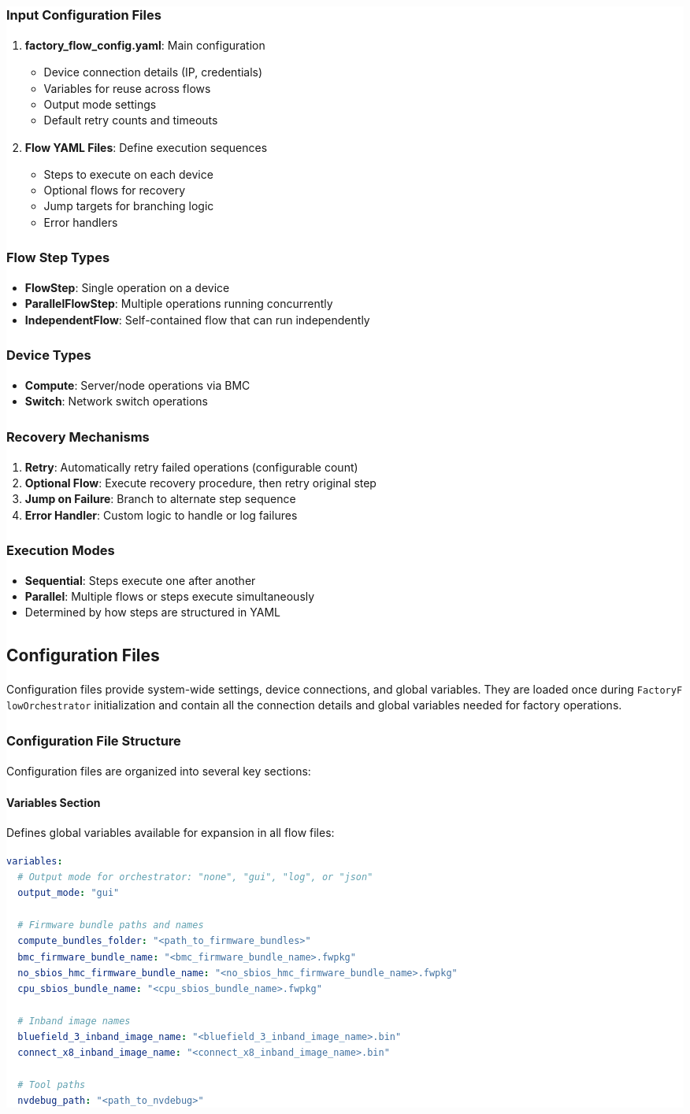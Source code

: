 ### **Input Configuration Files**
1. **factory_flow_config.yaml**: Main configuration
   - Device connection details (IP, credentials)
   - Variables for reuse across flows
   - Output mode settings
   - Default retry counts and timeouts

2. **Flow YAML Files**: Define execution sequences
   - Steps to execute on each device
   - Optional flows for recovery
   - Jump targets for branching logic
   - Error handlers

### **Flow Step Types**
- **FlowStep**: Single operation on a device
- **ParallelFlowStep**: Multiple operations running concurrently
- **IndependentFlow**: Self-contained flow that can run independently

### **Device Types**
- **Compute**: Server/node operations via BMC
- **Switch**: Network switch operations

### **Recovery Mechanisms**
1. **Retry**: Automatically retry failed operations (configurable count)
2. **Optional Flow**: Execute recovery procedure, then retry original step
3. **Jump on Failure**: Branch to alternate step sequence
4. **Error Handler**: Custom logic to handle or log failures

### **Execution Modes**
- **Sequential**: Steps execute one after another
- **Parallel**: Multiple flows or steps execute simultaneously
- Determined by how steps are structured in YAML 

## Configuration Files

Configuration files provide system-wide settings, device connections, and global variables. They are loaded once during `FactoryFlowOrchestrator` initialization and contain all the connection details and global variables needed for factory operations.

### Configuration File Structure

Configuration files are organized into several key sections:

#### Variables Section
Defines global variables available for expansion in all flow files:

```yaml
variables:
  # Output mode for orchestrator: "none", "gui", "log", or "json"
  output_mode: "gui"

  # Firmware bundle paths and names
  compute_bundles_folder: "<path_to_firmware_bundles>"
  bmc_firmware_bundle_name: "<bmc_firmware_bundle_name>.fwpkg"
  no_sbios_hmc_firmware_bundle_name: "<no_sbios_hmc_firmware_bundle_name>.fwpkg"
  cpu_sbios_bundle_name: "<cpu_sbios_bundle_name>.fwpkg"

  # Inband image names
  bluefield_3_inband_image_name: "<bluefield_3_inband_image_name>.bin"
  connect_x8_inband_image_name: "<connect_x8_inband_image_name>.bin"

  # Tool paths
  nvdebug_path: "<path_to_nvdebug>"
```